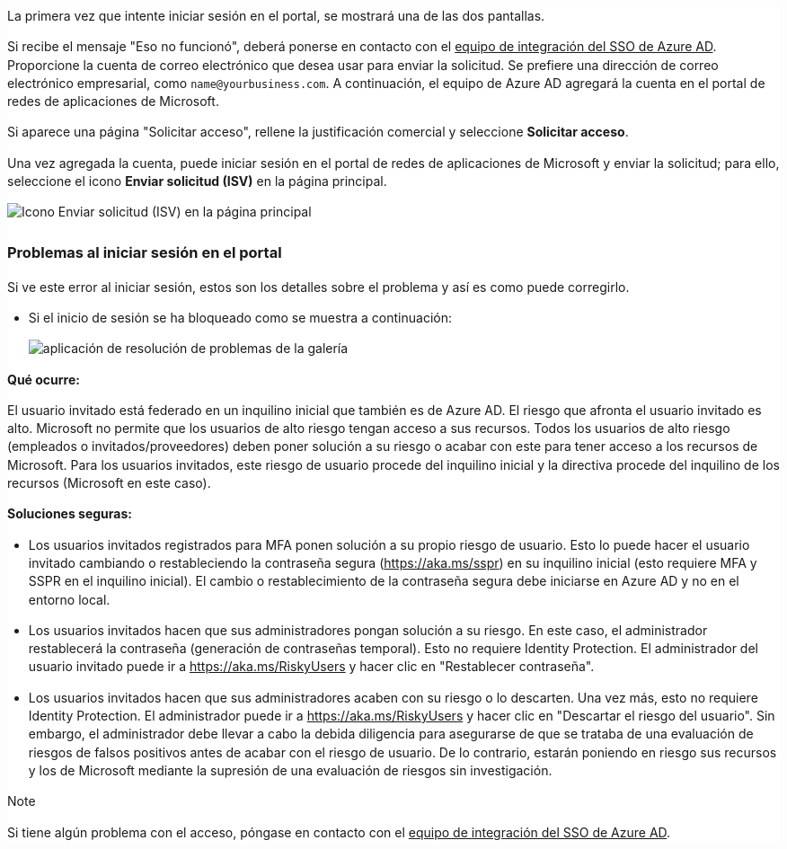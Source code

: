 La primera vez que intente iniciar sesión en el portal, se mostrará una de las dos pantallas. 

Si recibe el mensaje "Eso no funcionó", deberá ponerse en contacto con el [equipo de integración del SSO de Azure AD](<mailto:SaaSApplicationIntegrations@service.microsoft.com>). Proporcione la cuenta de correo electrónico que desea usar para enviar la solicitud. Se prefiere una dirección de correo electrónico empresarial, como `name@yourbusiness.com`. A continuación, el equipo de Azure AD agregará la cuenta en el portal de redes de aplicaciones de Microsoft.

Si aparece una página "Solicitar acceso", rellene la justificación comercial y seleccione **Solicitar acceso**.

Una vez agregada la cuenta, puede iniciar sesión en el portal de redes de aplicaciones de Microsoft y enviar la solicitud; para ello, seleccione el icono **Enviar solicitud (ISV)** en la página principal.

![Icono Enviar solicitud (ISV) en la página principal](./media/howto-app-gallery-listing/homepage.png)

### <a name="issues-on-logging-into-portal"></a>Problemas al iniciar sesión en el portal

Si ve este error al iniciar sesión, estos son los detalles sobre el problema y así es como puede corregirlo.

* Si el inicio de sesión se ha bloqueado como se muestra a continuación:

  ![aplicación de resolución de problemas de la galería](./media/howto-app-gallery-listing/blocked.png)

**Qué ocurre:**

El usuario invitado está federado en un inquilino inicial que también es de Azure AD. El riesgo que afronta el usuario invitado es alto. Microsoft no permite que los usuarios de alto riesgo tengan acceso a sus recursos. Todos los usuarios de alto riesgo (empleados o invitados/proveedores) deben poner solución a su riesgo o acabar con este para tener acceso a los recursos de Microsoft. Para los usuarios invitados, este riesgo de usuario procede del inquilino inicial y la directiva procede del inquilino de los recursos (Microsoft en este caso).
 
**Soluciones seguras:**

* Los usuarios invitados registrados para MFA ponen solución a su propio riesgo de usuario. Esto lo puede hacer el usuario invitado cambiando o restableciendo la contraseña segura (https://aka.ms/sspr) en su inquilino inicial (esto requiere MFA y SSPR en el inquilino inicial). El cambio o restablecimiento de la contraseña segura debe iniciarse en Azure AD y no en el entorno local.

* Los usuarios invitados hacen que sus administradores pongan solución a su riesgo. En este caso, el administrador restablecerá la contraseña (generación de contraseñas temporal). Esto no requiere Identity Protection. El administrador del usuario invitado puede ir a https://aka.ms/RiskyUsers y hacer clic en "Restablecer contraseña".

* Los usuarios invitados hacen que sus administradores acaben con su riesgo o lo descarten. Una vez más, esto no requiere Identity Protection. El administrador puede ir a https://aka.ms/RiskyUsers y hacer clic en "Descartar el riesgo del usuario". Sin embargo, el administrador debe llevar a cabo la debida diligencia para asegurarse de que se trataba de una evaluación de riesgos de falsos positivos antes de acabar con el riesgo de usuario. De lo contrario, estarán poniendo en riesgo sus recursos y los de Microsoft mediante la supresión de una evaluación de riesgos sin investigación.

> [!NOTE]
> Si tiene algún problema con el acceso, póngase en contacto con el [equipo de integración del SSO de Azure AD](<mailto:SaaSApplicationIntegrations@service.microsoft.com>).

